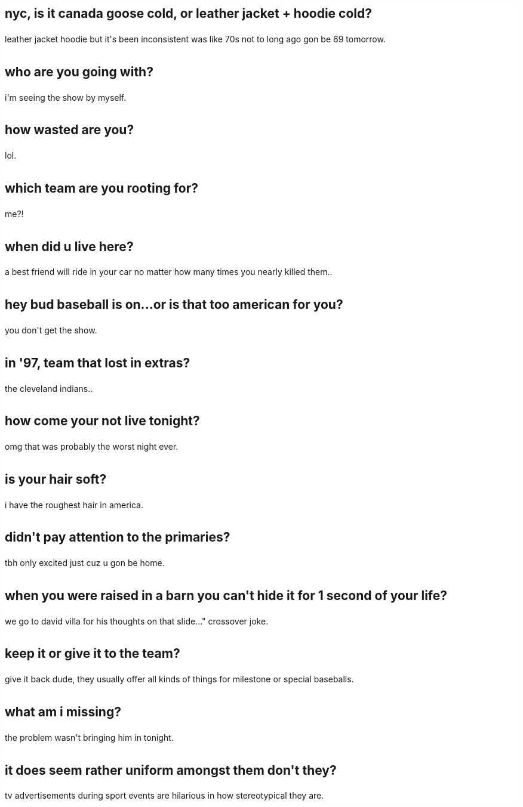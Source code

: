 ## nyc, is it canada goose cold, or leather jacket + hoodie cold?
leather jacket hoodie but it's been inconsistent was like 70s not to long ago gon be 69 tomorrow.

## who are you going with?
i'm seeing the show by myself.

## how wasted are you?
lol.

## which team are you rooting for?
me?!

## when did u live here?
a best friend will ride in your car no matter how many times you nearly killed them..

## hey bud baseball is on...or is that too american for you?
you don't get the show.

## in '97, team that lost in extras?
the cleveland indians..

## how come your not live tonight?
omg that was probably the worst night ever.

## is your hair soft?
i have the roughest hair in america.

## didn't pay attention to the primaries?
tbh only excited just cuz u gon be home.

## when you were raised in a barn  you can't hide it for 1 second of your life?
we go to david villa for his thoughts on that slide..." crossover joke.

## keep it or give it to the team?
give it back dude, they usually offer all kinds of things for milestone or special baseballs.

## what am i missing?
the problem wasn't bringing him in tonight.

## it does seem rather uniform amongst them don't they?
tv advertisements during sport events are hilarious in how stereotypical they are.
